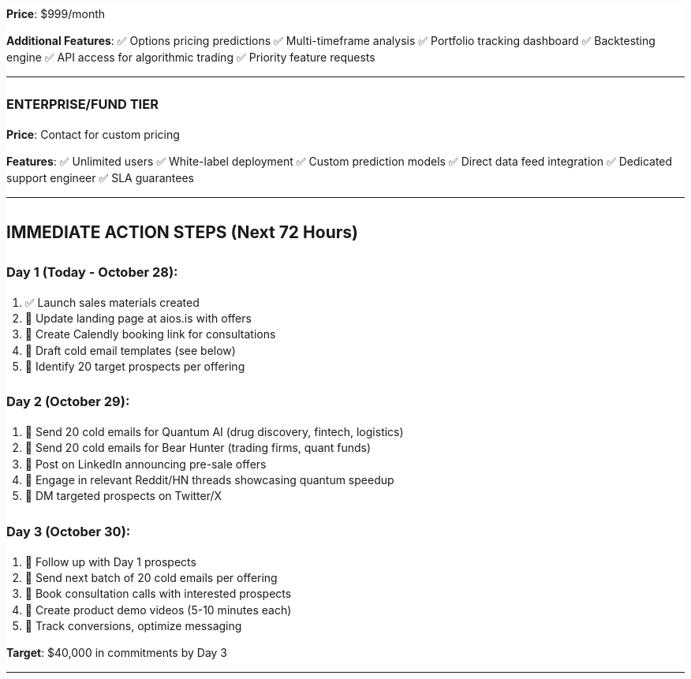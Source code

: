 **Price**: $999/month

**Additional Features**:
✅ Options pricing predictions
✅ Multi-timeframe analysis
✅ Portfolio tracking dashboard
✅ Backtesting engine
✅ API access for algorithmic trading
✅ Priority feature requests

---

### ENTERPRISE/FUND TIER

**Price**: Contact for custom pricing

**Features**:
✅ Unlimited users
✅ White-label deployment
✅ Custom prediction models
✅ Direct data feed integration
✅ Dedicated support engineer
✅ SLA guarantees

---

## IMMEDIATE ACTION STEPS (Next 72 Hours)

### Day 1 (Today - October 28):
1. ✅ Launch sales materials created
2. 🎯 Update landing page at aios.is with offers
3. 🎯 Create Calendly booking link for consultations
4. 🎯 Draft cold email templates (see below)
5. 🎯 Identify 20 target prospects per offering

### Day 2 (October 29):
1. 🎯 Send 20 cold emails for Quantum AI (drug discovery, fintech, logistics)
2. 🎯 Send 20 cold emails for Bear Hunter (trading firms, quant funds)
3. 🎯 Post on LinkedIn announcing pre-sale offers
4. 🎯 Engage in relevant Reddit/HN threads showcasing quantum speedup
5. 🎯 DM targeted prospects on Twitter/X

### Day 3 (October 30):
1. 🎯 Follow up with Day 1 prospects
2. 🎯 Send next batch of 20 cold emails per offering
3. 🎯 Book consultation calls with interested prospects
4. 🎯 Create product demo videos (5-10 minutes each)
5. 🎯 Track conversions, optimize messaging

**Target**: $40,000 in commitments by Day 3

---

